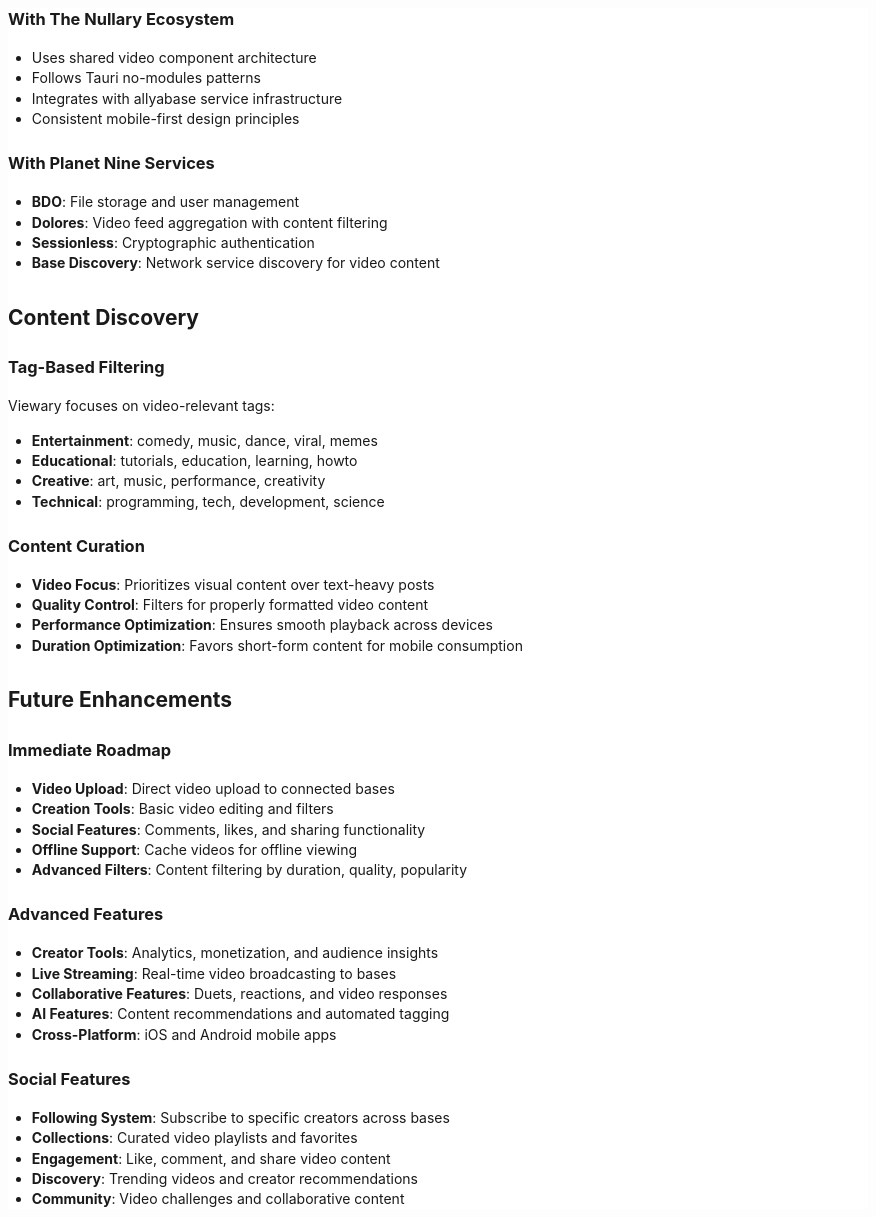 ### With The Nullary Ecosystem
- Uses shared video component architecture
- Follows Tauri no-modules patterns
- Integrates with allyabase service infrastructure
- Consistent mobile-first design principles

### With Planet Nine Services
- **BDO**: File storage and user management
- **Dolores**: Video feed aggregation with content filtering
- **Sessionless**: Cryptographic authentication
- **Base Discovery**: Network service discovery for video content

## Content Discovery

### Tag-Based Filtering
Viewary focuses on video-relevant tags:
- **Entertainment**: comedy, music, dance, viral, memes
- **Educational**: tutorials, education, learning, howto
- **Creative**: art, music, performance, creativity
- **Technical**: programming, tech, development, science

### Content Curation
- **Video Focus**: Prioritizes visual content over text-heavy posts
- **Quality Control**: Filters for properly formatted video content
- **Performance Optimization**: Ensures smooth playback across devices
- **Duration Optimization**: Favors short-form content for mobile consumption

## Future Enhancements

### Immediate Roadmap
- **Video Upload**: Direct video upload to connected bases
- **Creation Tools**: Basic video editing and filters
- **Social Features**: Comments, likes, and sharing functionality
- **Offline Support**: Cache videos for offline viewing
- **Advanced Filters**: Content filtering by duration, quality, popularity

### Advanced Features
- **Creator Tools**: Analytics, monetization, and audience insights
- **Live Streaming**: Real-time video broadcasting to bases
- **Collaborative Features**: Duets, reactions, and video responses
- **AI Features**: Content recommendations and automated tagging
- **Cross-Platform**: iOS and Android mobile apps

### Social Features
- **Following System**: Subscribe to specific creators across bases
- **Collections**: Curated video playlists and favorites
- **Engagement**: Like, comment, and share video content
- **Discovery**: Trending videos and creator recommendations
- **Community**: Video challenges and collaborative content
